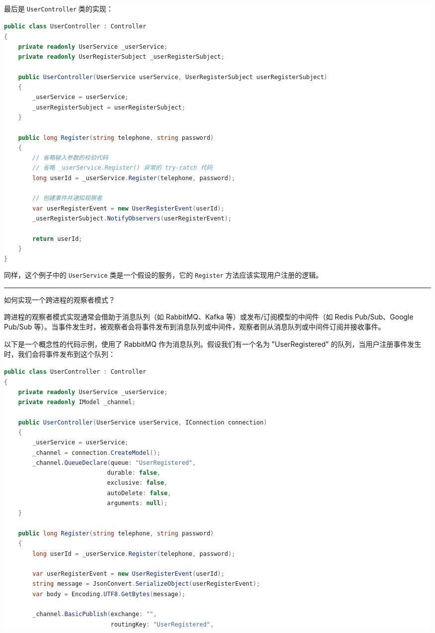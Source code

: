 最后是 `UserController` 类的实现：

```csharp
public class UserController : Controller
{
    private readonly UserService _userService;
    private readonly UserRegisterSubject _userRegisterSubject;

    public UserController(UserService userService, UserRegisterSubject userRegisterSubject)
    {
        _userService = userService;
        _userRegisterSubject = userRegisterSubject;
    }

    public long Register(string telephone, string password)
    {
        // 省略输入参数的校验代码
        // 省略 _userService.Register() 异常的 try-catch 代码
        long userId = _userService.Register(telephone, password);

        // 创建事件并通知观察者
        var userRegisterEvent = new UserRegisterEvent(userId);
        _userRegisterSubject.NotifyObservers(userRegisterEvent);

        return userId;
    }
}
```

同样，这个例子中的 `UserService` 类是一个假设的服务，它的 `Register` 方法应该实现用户注册的逻辑。

---


如何实现一个跨进程的观察者模式？

跨进程的观察者模式实现通常会借助于消息队列（如 RabbitMQ、Kafka 等）或发布/订阅模型的中间件（如 Redis Pub/Sub、Google Pub/Sub 等）。当事件发生时，被观察者会将事件发布到消息队列或中间件，观察者则从消息队列或中间件订阅并接收事件。

以下是一个概念性的代码示例，使用了 RabbitMQ 作为消息队列。假设我们有一个名为 "UserRegistered" 的队列，当用户注册事件发生时，我们会将事件发布到这个队列：

```csharp
public class UserController : Controller
{
    private readonly UserService _userService;
    private readonly IModel _channel;

    public UserController(UserService userService, IConnection connection)
    {
        _userService = userService;
        _channel = connection.CreateModel();
        _channel.QueueDeclare(queue: "UserRegistered",
                             durable: false,
                             exclusive: false,
                             autoDelete: false,
                             arguments: null);
    }

    public long Register(string telephone, string password)
    {
        long userId = _userService.Register(telephone, password);

        var userRegisterEvent = new UserRegisterEvent(userId);
        string message = JsonConvert.SerializeObject(userRegisterEvent);
        var body = Encoding.UTF8.GetBytes(message);

        _channel.BasicPublish(exchange: "",
                              routingKey: "UserRegistered",
```
